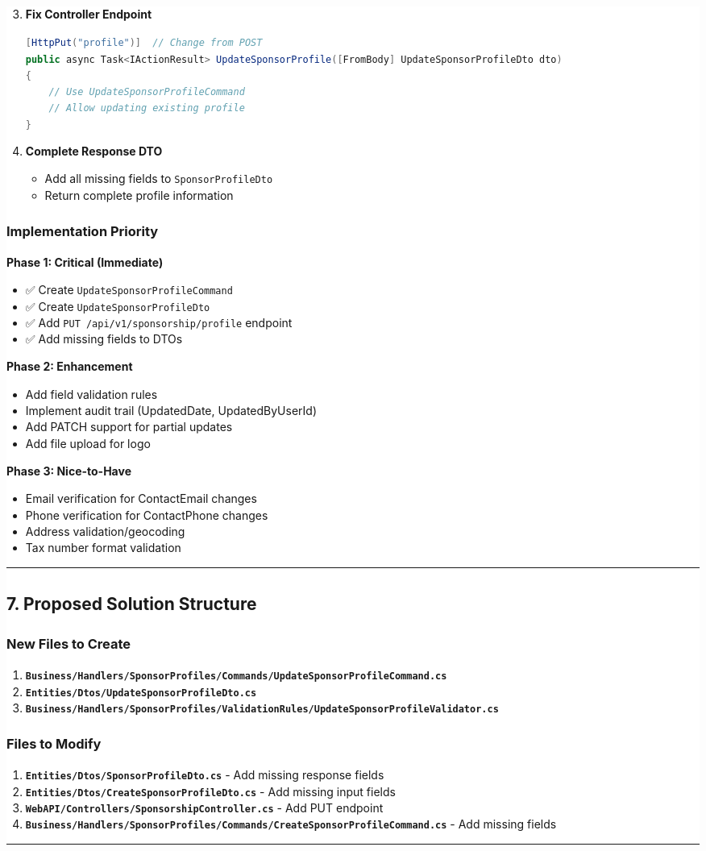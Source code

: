 3. **Fix Controller Endpoint**
   ```csharp
   [HttpPut("profile")]  // Change from POST
   public async Task<IActionResult> UpdateSponsorProfile([FromBody] UpdateSponsorProfileDto dto)
   {
       // Use UpdateSponsorProfileCommand
       // Allow updating existing profile
   }
   ```

4. **Complete Response DTO**
   - Add all missing fields to `SponsorProfileDto`
   - Return complete profile information

### Implementation Priority

**Phase 1: Critical (Immediate)**
- ✅ Create `UpdateSponsorProfileCommand`
- ✅ Create `UpdateSponsorProfileDto`
- ✅ Add `PUT /api/v1/sponsorship/profile` endpoint
- ✅ Add missing fields to DTOs

**Phase 2: Enhancement**
- Add field validation rules
- Implement audit trail (UpdatedDate, UpdatedByUserId)
- Add PATCH support for partial updates
- Add file upload for logo

**Phase 3: Nice-to-Have**
- Email verification for ContactEmail changes
- Phone verification for ContactPhone changes
- Address validation/geocoding
- Tax number format validation

---

## 7. Proposed Solution Structure

### New Files to Create

1. **`Business/Handlers/SponsorProfiles/Commands/UpdateSponsorProfileCommand.cs`**
2. **`Entities/Dtos/UpdateSponsorProfileDto.cs`**
3. **`Business/Handlers/SponsorProfiles/ValidationRules/UpdateSponsorProfileValidator.cs`**

### Files to Modify

1. **`Entities/Dtos/SponsorProfileDto.cs`** - Add missing response fields
2. **`Entities/Dtos/CreateSponsorProfileDto.cs`** - Add missing input fields
3. **`WebAPI/Controllers/SponsorshipController.cs`** - Add PUT endpoint
4. **`Business/Handlers/SponsorProfiles/Commands/CreateSponsorProfileCommand.cs`** - Add missing fields

---
